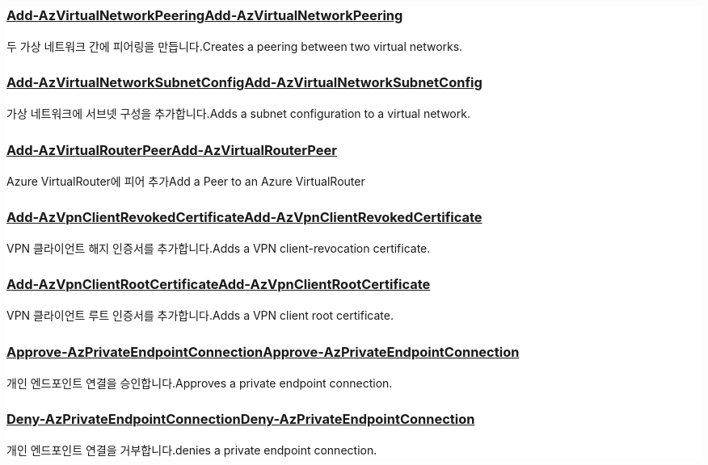 ### [<span data-ttu-id="f0c8f-180">Add-AzVirtualNetworkPeering</span><span class="sxs-lookup"><span data-stu-id="f0c8f-180">Add-AzVirtualNetworkPeering</span></span>](Add-AzVirtualNetworkPeering.md)
<span data-ttu-id="f0c8f-181">두 가상 네트워크 간에 피어링을 만듭니다.</span><span class="sxs-lookup"><span data-stu-id="f0c8f-181">Creates a peering between two virtual networks.</span></span>

### [<span data-ttu-id="f0c8f-182">Add-AzVirtualNetworkSubnetConfig</span><span class="sxs-lookup"><span data-stu-id="f0c8f-182">Add-AzVirtualNetworkSubnetConfig</span></span>](Add-AzVirtualNetworkSubnetConfig.md)
<span data-ttu-id="f0c8f-183">가상 네트워크에 서브넷 구성을 추가합니다.</span><span class="sxs-lookup"><span data-stu-id="f0c8f-183">Adds a subnet configuration to a virtual network.</span></span>

### [<span data-ttu-id="f0c8f-184">Add-AzVirtualRouterPeer</span><span class="sxs-lookup"><span data-stu-id="f0c8f-184">Add-AzVirtualRouterPeer</span></span>](Add-AzVirtualRouterPeer.md)
<span data-ttu-id="f0c8f-185">Azure VirtualRouter에 피어 추가</span><span class="sxs-lookup"><span data-stu-id="f0c8f-185">Add a Peer to an Azure VirtualRouter</span></span>

### [<span data-ttu-id="f0c8f-186">Add-AzVpnClientRevokedCertificate</span><span class="sxs-lookup"><span data-stu-id="f0c8f-186">Add-AzVpnClientRevokedCertificate</span></span>](Add-AzVpnClientRevokedCertificate.md)
<span data-ttu-id="f0c8f-187">VPN 클라이언트 해지 인증서를 추가합니다.</span><span class="sxs-lookup"><span data-stu-id="f0c8f-187">Adds a VPN client-revocation certificate.</span></span>

### [<span data-ttu-id="f0c8f-188">Add-AzVpnClientRootCertificate</span><span class="sxs-lookup"><span data-stu-id="f0c8f-188">Add-AzVpnClientRootCertificate</span></span>](Add-AzVpnClientRootCertificate.md)
<span data-ttu-id="f0c8f-189">VPN 클라이언트 루트 인증서를 추가합니다.</span><span class="sxs-lookup"><span data-stu-id="f0c8f-189">Adds a VPN client root certificate.</span></span>

### [<span data-ttu-id="f0c8f-190">Approve-AzPrivateEndpointConnection</span><span class="sxs-lookup"><span data-stu-id="f0c8f-190">Approve-AzPrivateEndpointConnection</span></span>](Approve-AzPrivateEndpointConnection.md)
<span data-ttu-id="f0c8f-191">개인 엔드포인트 연결을 승인합니다.</span><span class="sxs-lookup"><span data-stu-id="f0c8f-191">Approves a private endpoint connection.</span></span>

### [<span data-ttu-id="f0c8f-192">Deny-AzPrivateEndpointConnection</span><span class="sxs-lookup"><span data-stu-id="f0c8f-192">Deny-AzPrivateEndpointConnection</span></span>](Deny-AzPrivateEndpointConnection.md)
<span data-ttu-id="f0c8f-193">개인 엔드포인트 연결을 거부합니다.</span><span class="sxs-lookup"><span data-stu-id="f0c8f-193">denies a private endpoint connection.</span></span>
